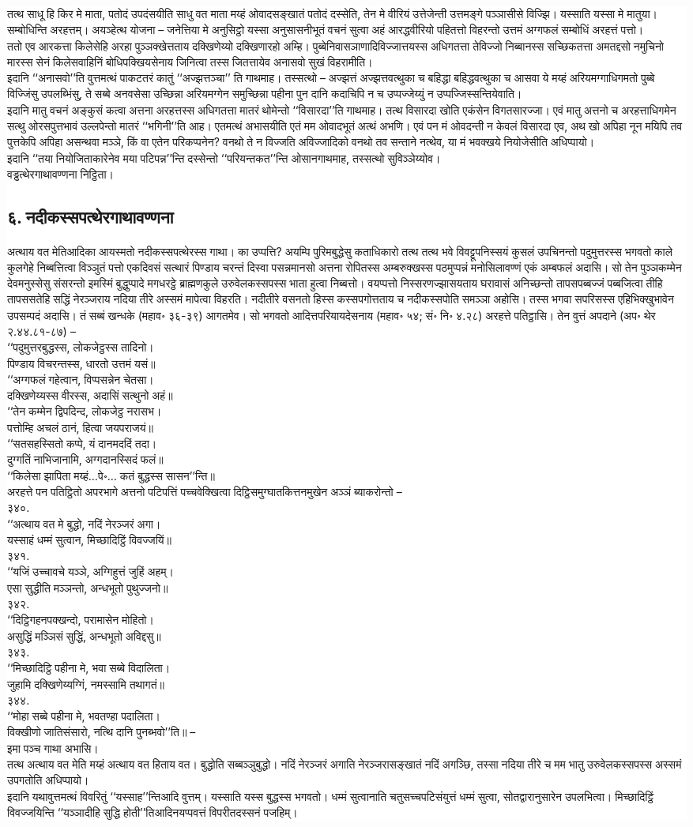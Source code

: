 तत्थ साधू हि किर मे माता, पतोदं उपदंसयीति साधु वत माता मय्हं ओवादसङ्खातं पतोदं दस्सेति, तेन मे वीरियं उत्तेजेन्ती उत्तमङ्गे पञ्ञासीसे विज्झि। यस्साति यस्सा मे मातुया। सम्बोधिन्ति अरहत्तम्। अयञ्हेत्थ योजना – जनेत्तिया मे अनुसिट्ठो यस्सा अनुसासनीभूतं वचनं सुत्वा अहं आरद्धवीरियो पहितत्तो विहरन्तो उत्तमं अग्गफलं सम्बोधिं अरहत्तं पत्तो।  
ततो एव आरकत्ता किलेसेहि अरहा पुञ्ञक्खेत्तताय दक्खिणेय्यो दक्खिणारहो अम्हि। पुब्बेनिवासञाणादिविज्जात्तयस्स अधिगतत्ता तेविज्जो निब्बानस्स सच्छिकतत्ता अमतद्दसो नमुचिनो मारस्स सेनं किलेसवाहिनिं बोधिपक्खियसेनाय जिनित्वा तस्स जितत्तायेव अनासवो सुखं विहरामीति।  
इदानि ‘‘अनासवो’’ति वुत्तमत्थं पाकटतरं कातुं ‘‘अज्झत्तञ्चा’’ ति गाथमाह। तस्सत्थो – अज्झत्तं अज्झत्तवत्थुका च बहिद्धा बहिद्धवत्थुका च आसवा ये मय्हं अरियमग्गाधिगमतो पुब्बे विज्जिंसु उपलब्भिंसु, ते सब्बे अनवसेसा उच्छिन्ना अरियमग्गेन समुच्छिन्ना पहीना पुन दानि कदाचिपि न च उप्पज्जेय्युं न उप्पज्जिस्सन्तियेवाति।  
इदानि मातु वचनं अङ्कुसं कत्वा अत्तना अरहत्तस्स अधिगतत्ता मातरं थोमेन्तो ‘‘विसारदा’’ति गाथमाह। तत्थ विसारदा खोति एकंसेन विगतसारज्जा। एवं मातु अत्तनो च अरहत्ताधिगमेन सत्थु ओरसपुत्तभावं उल्लपेन्तो मातरं ‘‘भगिनी’’ति आह। एतमत्थं अभासयीति एतं मम ओवादभूतं अत्थं अभणि। एवं पन मं ओवदन्ती न केवलं विसारदा एव, अथ खो अपिहा नून मयिपि तव पुत्तकेपि अपिहा असन्थवा मञ्ञे, किं वा एतेन परिकप्पनेन? वनथो ते न विज्जति अविज्जादिको वनथो तव सन्ताने नत्थेव, या मं भवक्खये नियोजेसीति अधिप्पायो।  
इदानि ‘‘तया नियोजिताकारेनेव मया पटिपन्न’’न्ति दस्सेन्तो ‘‘परियन्तकत’’न्ति ओसानगाथमाह, तस्सत्थो सुविञ्ञेय्योव।  
वड्ढत्थेरगाथावण्णना निट्ठिता।  


## ६. नदीकस्सपत्थेरगाथावण्णना

अत्थाय वत मेतिआदिका आयस्मतो नदीकस्सपत्थेरस्स गाथा। का उप्पत्ति? अयम्पि पुरिमबुद्धेसु कताधिकारो तत्थ तत्थ भवे विवट्टूपनिस्सयं कुसलं उपचिनन्तो पदुमुत्तरस्स भगवतो काले कुलगेहे निब्बत्तित्वा विञ्ञुतं पत्तो एकदिवसं सत्थारं पिण्डाय चरन्तं दिस्वा पसन्नमानसो अत्तना रोपितस्स अम्बरुक्खस्स पठमुप्पन्नं मनोसिलावण्णं एकं अम्बफलं अदासि। सो तेन पुञ्ञकम्मेन देवमनुस्सेसु संसरन्तो इमस्मिं बुद्धुप्पादे मगधरट्ठे ब्राह्मणकुले उरुवेलकस्सपस्स भाता हुत्वा निब्बत्तो। वयप्पत्तो निस्सरणज्झासयताय घरावासं अनिच्छन्तो तापसपब्बज्जं पब्बजित्वा तीहि तापससतेहि सद्धिं नेरञ्जराय नदिया तीरे अस्समं मापेत्वा विहरति। नदीतीरे वसनतो हिस्स कस्सपगोत्तताय च नदीकस्सपोति समञ्ञा अहोसि। तस्स भगवा सपरिसस्स एहिभिक्खुभावेन उपसम्पदं अदासि। तं सब्बं खन्धके (महाव॰ ३६-३९) आगतमेव। सो भगवतो आदित्तपरियायदेसनाय (महाव॰ ५४; सं॰ नि॰ ४.२८) अरहत्ते पतिट्ठासि। तेन वुत्तं अपदाने (अप॰ थेर २.४४.८१-८७) –  
‘‘पदुमुत्तरबुद्धस्स, लोकजेट्ठस्स तादिनो।  
पिण्डाय विचरन्तस्स, धारतो उत्तमं यसं॥  
‘‘अग्गफलं गहेत्वान, विप्पसन्नेन चेतसा।  
दक्खिणेय्यस्स वीरस्स, अदासिं सत्थुनो अहं॥  
‘‘तेन कम्मेन द्विपदिन्द, लोकजेट्ठ नरासभ।  
पत्तोम्हि अचलं ठानं, हित्वा जयपराजयं॥  
‘‘सतसहस्सितो कप्पे, यं दानमददिं तदा।  
दुग्गतिं नाभिजानामि, अग्गदानस्सिदं फलं॥  
‘‘किलेसा झापिता मय्हं…पे॰… कतं बुद्धस्स सासन’’न्ति॥  
अरहत्ते पन पतिट्ठितो अपरभागे अत्तनो पटिपत्तिं पच्चवेक्खित्वा दिट्ठिसमुग्घातकित्तनमुखेन अञ्ञं ब्याकरोन्तो –  
३४०.  
‘‘अत्थाय वत मे बुद्धो, नदिं नेरञ्जरं अगा।  
यस्साहं धम्मं सुत्वान, मिच्छादिट्ठिं विवज्जयिं॥  
३४१.  
‘‘यजिं उच्चावचे यञ्ञे, अग्गिहुत्तं जुहिं अहम्।  
एसा सुद्धीति मञ्ञन्तो, अन्धभूतो पुथुज्जनो॥  
३४२.  
‘‘दिट्ठिगहनपक्खन्दो, परामासेन मोहितो।  
असुद्धिं मञ्ञिसं सुद्धिं, अन्धभूतो अविद्दसु॥  
३४३.  
‘‘मिच्छादिट्ठि पहीना मे, भवा सब्बे विदालिता।  
जुहामि दक्खिणेय्यग्गिं, नमस्सामि तथागतं॥  
३४४.  
‘‘मोहा सब्बे पहीना मे, भवतण्हा पदालिता।  
विक्खीणो जातिसंसारो, नत्थि दानि पुनब्भवो’’ति॥ –  
इमा पञ्च गाथा अभासि।  
तत्थ अत्थाय वत मेति मय्हं अत्थाय वत हिताय वत। बुद्धोति सब्बञ्ञुबुद्धो। नदिं नेरञ्जरं अगाति नेरञ्जरासङ्खातं नदिं अगञ्छि, तस्सा नदिया तीरे च मम भातु उरुवेलकस्सपस्स अस्समं उपगतोति अधिप्पायो।  
इदानि यथावुत्तमत्थं विवरितुं ‘‘यस्साह’’न्तिआदि वुत्तम्। यस्साति यस्स बुद्धस्स भगवतो। धम्मं सुत्वानाति चतुसच्चपटिसंयुत्तं धम्मं सुत्वा, सोतद्वारानुसारेन उपलभित्वा। मिच्छादिट्ठिं विवज्जयिन्ति ‘‘यञ्ञादीहि सुद्धि होती’’तिआदिनयप्पवत्तं विपरीतदस्सनं पजहिम्।  